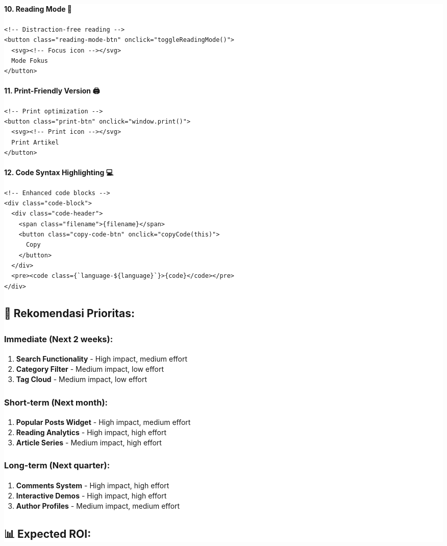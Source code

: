 #### **10. Reading Mode** 📖
```astro
<!-- Distraction-free reading -->
<button class="reading-mode-btn" onclick="toggleReadingMode()">
  <svg><!-- Focus icon --></svg>
  Mode Fokus
</button>
```

#### **11. Print-Friendly Version** 🖨️
```astro
<!-- Print optimization -->
<button class="print-btn" onclick="window.print()">
  <svg><!-- Print icon --></svg>
  Print Artikel
</button>
```

#### **12. Code Syntax Highlighting** 💻
```astro
<!-- Enhanced code blocks -->
<div class="code-block">
  <div class="code-header">
    <span class="filename">{filename}</span>
    <button class="copy-code-btn" onclick="copyCode(this)">
      Copy
    </button>
  </div>
  <pre><code class={`language-${language}`}>{code}</code></pre>
</div>
```

## 🎯 **Rekomendasi Prioritas:**

### **Immediate (Next 2 weeks):**
1. **Search Functionality** - High impact, medium effort
2. **Category Filter** - Medium impact, low effort
3. **Tag Cloud** - Medium impact, low effort

### **Short-term (Next month):**
1. **Popular Posts Widget** - High impact, medium effort
2. **Reading Analytics** - High impact, high effort
3. **Article Series** - Medium impact, high effort

### **Long-term (Next quarter):**
1. **Comments System** - High impact, high effort
2. **Interactive Demos** - High impact, high effort
3. **Author Profiles** - Medium impact, medium effort

## 📊 **Expected ROI:**
